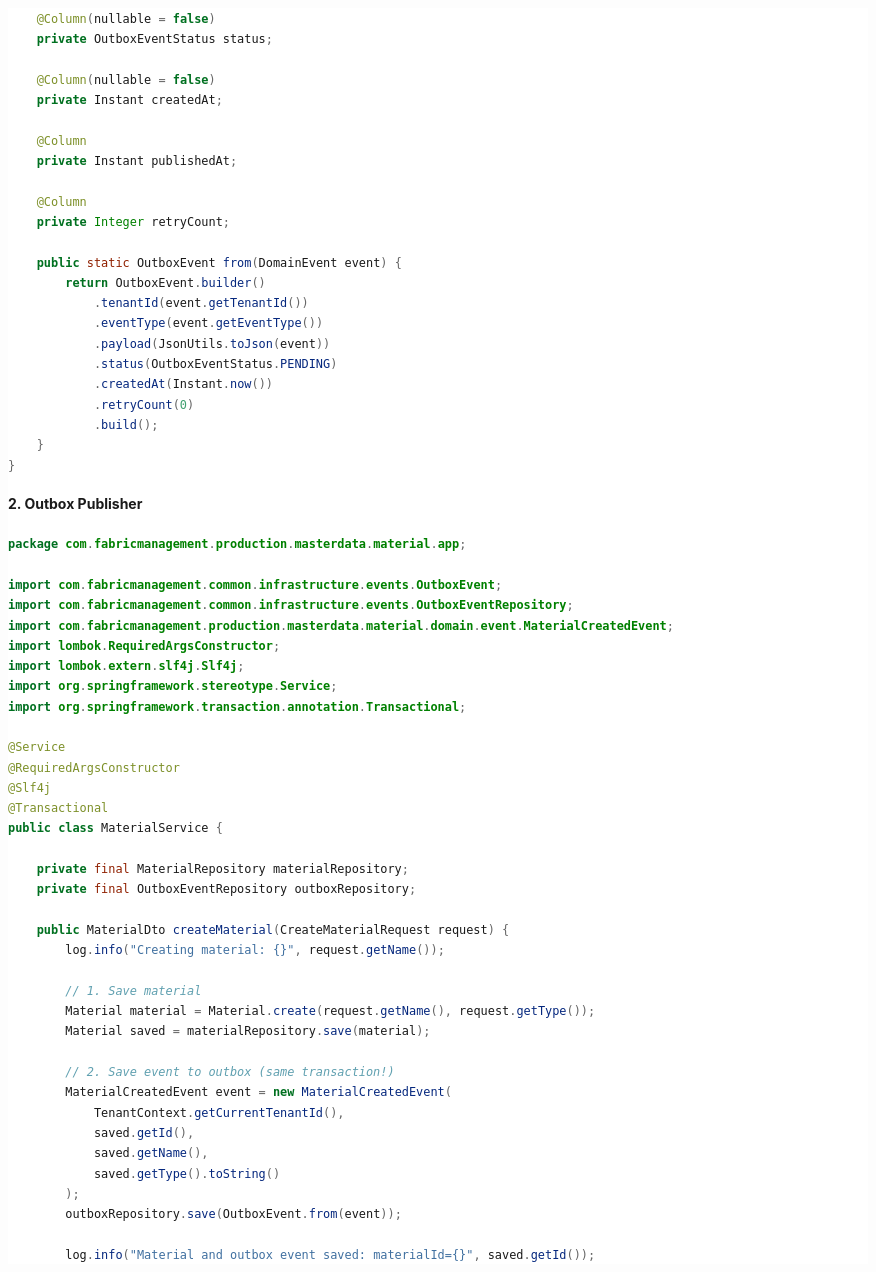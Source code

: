 ```java
    @Column(nullable = false)
    private OutboxEventStatus status;

    @Column(nullable = false)
    private Instant createdAt;

    @Column
    private Instant publishedAt;

    @Column
    private Integer retryCount;

    public static OutboxEvent from(DomainEvent event) {
        return OutboxEvent.builder()
            .tenantId(event.getTenantId())
            .eventType(event.getEventType())
            .payload(JsonUtils.toJson(event))
            .status(OutboxEventStatus.PENDING)
            .createdAt(Instant.now())
            .retryCount(0)
            .build();
    }
}
```

#### **2. Outbox Publisher**

```java
package com.fabricmanagement.production.masterdata.material.app;

import com.fabricmanagement.common.infrastructure.events.OutboxEvent;
import com.fabricmanagement.common.infrastructure.events.OutboxEventRepository;
import com.fabricmanagement.production.masterdata.material.domain.event.MaterialCreatedEvent;
import lombok.RequiredArgsConstructor;
import lombok.extern.slf4j.Slf4j;
import org.springframework.stereotype.Service;
import org.springframework.transaction.annotation.Transactional;

@Service
@RequiredArgsConstructor
@Slf4j
@Transactional
public class MaterialService {

    private final MaterialRepository materialRepository;
    private final OutboxEventRepository outboxRepository;

    public MaterialDto createMaterial(CreateMaterialRequest request) {
        log.info("Creating material: {}", request.getName());

        // 1. Save material
        Material material = Material.create(request.getName(), request.getType());
        Material saved = materialRepository.save(material);

        // 2. Save event to outbox (same transaction!)
        MaterialCreatedEvent event = new MaterialCreatedEvent(
            TenantContext.getCurrentTenantId(),
            saved.getId(),
            saved.getName(),
            saved.getType().toString()
        );
        outboxRepository.save(OutboxEvent.from(event));

        log.info("Material and outbox event saved: materialId={}", saved.getId());
```